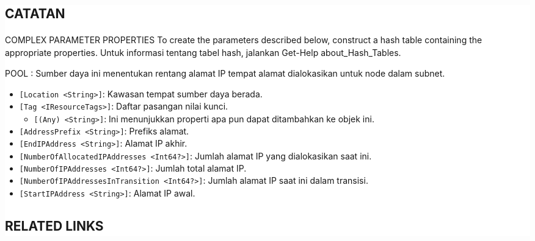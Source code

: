 ## CATATAN

COMPLEX PARAMETER PROPERTIES To create the parameters described below, construct a hash table containing the appropriate properties. Untuk informasi tentang tabel hash, jalankan Get-Help about_Hash_Tables.

POOL <IIPPool>: Sumber daya ini menentukan rentang alamat IP tempat alamat dialokasikan untuk node dalam subnet.
  - `[Location <String>]`: Kawasan tempat sumber daya berada.
  - `[Tag <IResourceTags>]`: Daftar pasangan nilai kunci.
    - `[(Any) <String>]`: Ini menunjukkan properti apa pun dapat ditambahkan ke objek ini.
  - `[AddressPrefix <String>]`: Prefiks alamat.
  - `[EndIPAddress <String>]`: Alamat IP akhir.
  - `[NumberOfAllocatedIPAddresses <Int64?>]`: Jumlah alamat IP yang dialokasikan saat ini.
  - `[NumberOfIPAddresses <Int64?>]`: Jumlah total alamat IP.
  - `[NumberOfIPAddressesInTransition <Int64?>]`: Jumlah alamat IP saat ini dalam transisi.
  - `[StartIPAddress <String>]`: Alamat IP awal.

## RELATED LINKS

